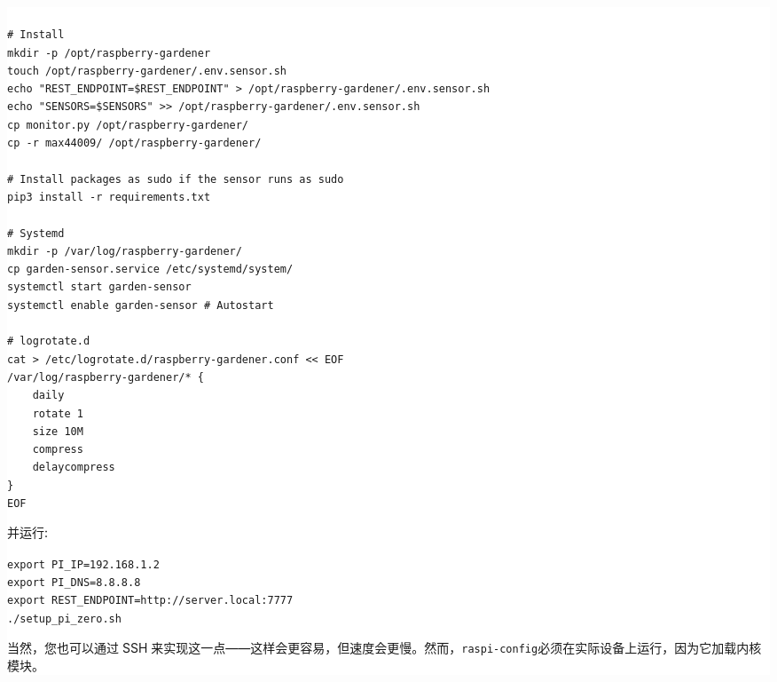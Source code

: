 ```

# Install 
mkdir -p /opt/raspberry-gardener
touch /opt/raspberry-gardener/.env.sensor.sh
echo "REST_ENDPOINT=$REST_ENDPOINT" > /opt/raspberry-gardener/.env.sensor.sh
echo "SENSORS=$SENSORS" >> /opt/raspberry-gardener/.env.sensor.sh
cp monitor.py /opt/raspberry-gardener/
cp -r max44009/ /opt/raspberry-gardener/

# Install packages as sudo if the sensor runs as sudo
pip3 install -r requirements.txt

# Systemd
mkdir -p /var/log/raspberry-gardener/
cp garden-sensor.service /etc/systemd/system/
systemctl start garden-sensor
systemctl enable garden-sensor # Autostart

# logrotate.d
cat > /etc/logrotate.d/raspberry-gardener.conf << EOF
/var/log/raspberry-gardener/* {
    daily
    rotate 1
    size 10M
    compress
    delaycompress
}
EOF
```

并运行:

```
export PI_IP=192.168.1.2 
export PI_DNS=8.8.8.8 
export REST_ENDPOINT=http://server.local:7777 
./setup_pi_zero.sh
```

当然，您也可以通过 SSH 来实现这一点——这样会更容易，但速度会更慢。然而，`raspi-config`必须在实际设备上运行，因为它加载内核模块。
